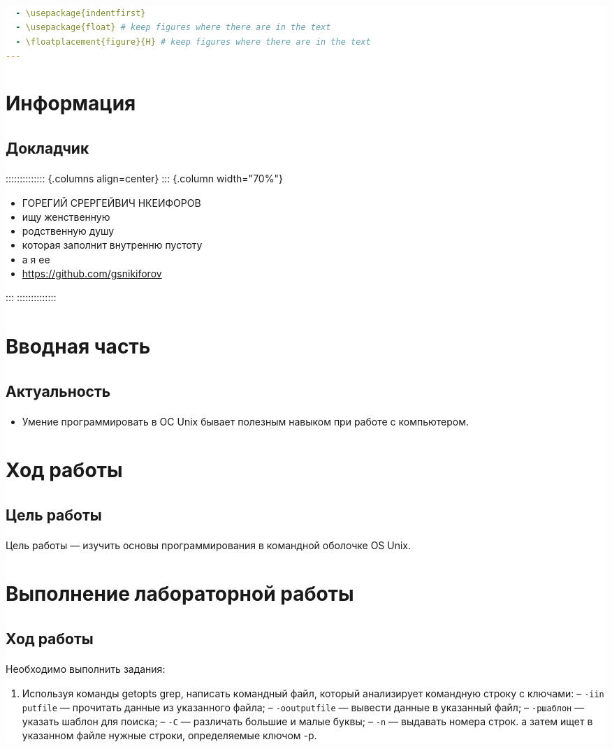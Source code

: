 ```yaml
  - \usepackage{indentfirst}
  - \usepackage{float} # keep figures where there are in the text
  - \floatplacement{figure}{H} # keep figures where there are in the text
---
```


# Информация

## Докладчик

:::::::::::::: {.columns align=center}
::: {.column width="70%"}

  * ГОРЕГИЙ СРЕРГЕЙВИЧ НКЕИФОРОВ
  * ищу женственную
  * родственную душу
  * которая заполнит внутренню пустоту
  * а я ее
  * <https://github.com/gsnikiforov>

:::
::::::::::::::

# Вводная часть

## Актуальность

- Умение программировать в ОС Unix бывает полезным навыком при работе с компьютером.

# Ход работы

## Цель работы
Цель работы — изучить основы программирования в командной оболочке OS Unix. 


# Выполнение лабораторной работы

## Ход работы

Необходимо выполнить задания:

1. Используя команды getopts grep, написать командный файл, который анализирует командную строку с ключами:
– `-iinputfile` — прочитать данные из указанного файла;
– `-ooutputfile` — вывести данные в указанный файл;
– `-pшаблон` — указать шаблон для поиска;
– `-C` — различать большие и малые буквы;
– `-n` — выдавать номера строк.
а затем ищет в указанном файле нужные строки, определяемые ключом -p.
